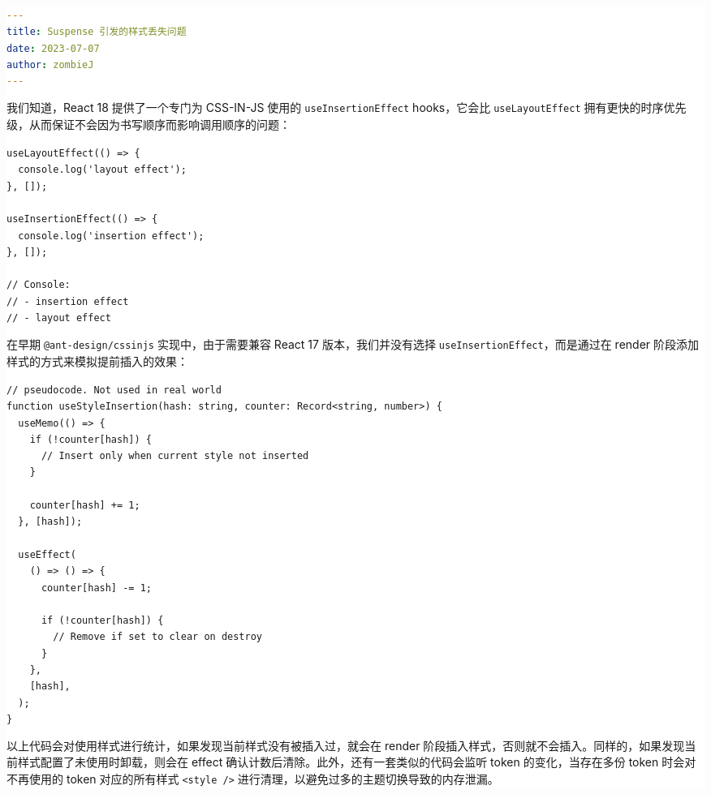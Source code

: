 ```yaml
---
title: Suspense 引发的样式丢失问题
date: 2023-07-07
author: zombieJ
---
```


我们知道，React 18 提供了一个专门为 CSS-IN-JS 使用的 `useInsertionEffect` hooks，它会比 `useLayoutEffect` 拥有更快的时序优先级，从而保证不会因为书写顺序而影响调用顺序的问题：

```tsx
useLayoutEffect(() => {
  console.log('layout effect');
}, []);

useInsertionEffect(() => {
  console.log('insertion effect');
}, []);

// Console:
// - insertion effect
// - layout effect
```

在早期 `@ant-design/cssinjs` 实现中，由于需要兼容 React 17 版本，我们并没有选择 `useInsertionEffect`，而是通过在 render 阶段添加样式的方式来模拟提前插入的效果：

```tsx
// pseudocode. Not used in real world
function useStyleInsertion(hash: string, counter: Record<string, number>) {
  useMemo(() => {
    if (!counter[hash]) {
      // Insert only when current style not inserted
    }

    counter[hash] += 1;
  }, [hash]);

  useEffect(
    () => () => {
      counter[hash] -= 1;

      if (!counter[hash]) {
        // Remove if set to clear on destroy
      }
    },
    [hash],
  );
}
```

以上代码会对使用样式进行统计，如果发现当前样式没有被插入过，就会在 render 阶段插入样式，否则就不会插入。同样的，如果发现当前样式配置了未使用时卸载，则会在 effect 确认计数后清除。此外，还有一套类似的代码会监听 token 的变化，当存在多份 token 时会对不再使用的 token 对应的所有样式 `<style />` 进行清理，以避免过多的主题切换导致的内存泄漏。
